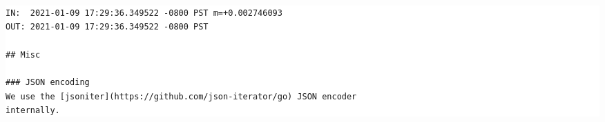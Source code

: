   ````
  IN:  2021-01-09 17:29:36.349522 -0800 PST m=+0.002746093
  OUT: 2021-01-09 17:29:36.349522 -0800 PST

## Misc

### JSON encoding
We use the [jsoniter](https://github.com/json-iterator/go) JSON encoder 
internally. 
